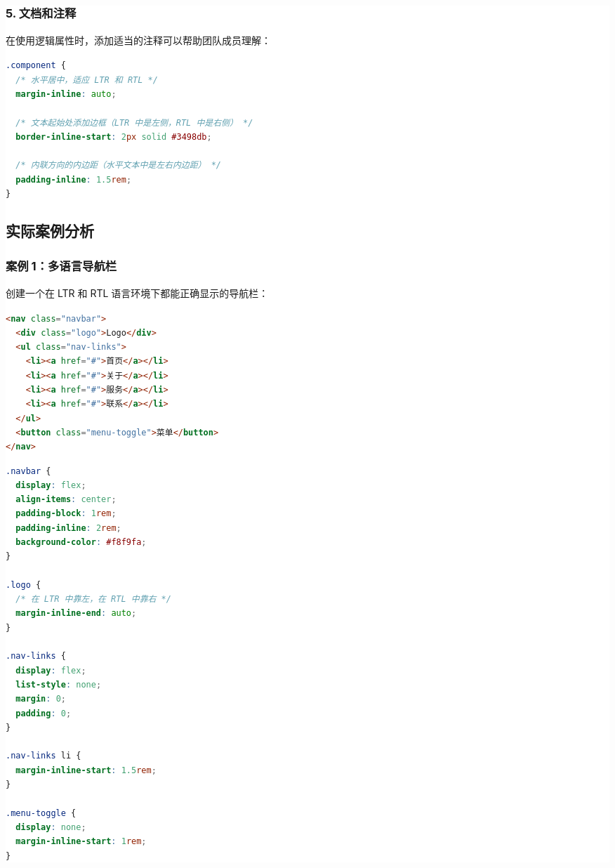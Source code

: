### 5. 文档和注释

在使用逻辑属性时，添加适当的注释可以帮助团队成员理解：

```css
.component {
  /* 水平居中，适应 LTR 和 RTL */
  margin-inline: auto;
  
  /* 文本起始处添加边框（LTR 中是左侧，RTL 中是右侧） */
  border-inline-start: 2px solid #3498db;
  
  /* 内联方向的内边距（水平文本中是左右内边距） */
  padding-inline: 1.5rem;
}
```

## 实际案例分析

### 案例 1：多语言导航栏

创建一个在 LTR 和 RTL 语言环境下都能正确显示的导航栏：

```html
<nav class="navbar">
  <div class="logo">Logo</div>
  <ul class="nav-links">
    <li><a href="#">首页</a></li>
    <li><a href="#">关于</a></li>
    <li><a href="#">服务</a></li>
    <li><a href="#">联系</a></li>
  </ul>
  <button class="menu-toggle">菜单</button>
</nav>
```

```css
.navbar {
  display: flex;
  align-items: center;
  padding-block: 1rem;
  padding-inline: 2rem;
  background-color: #f8f9fa;
}

.logo {
  /* 在 LTR 中靠左，在 RTL 中靠右 */
  margin-inline-end: auto;
}

.nav-links {
  display: flex;
  list-style: none;
  margin: 0;
  padding: 0;
}

.nav-links li {
  margin-inline-start: 1.5rem;
}

.menu-toggle {
  display: none;
  margin-inline-start: 1rem;
}
```
